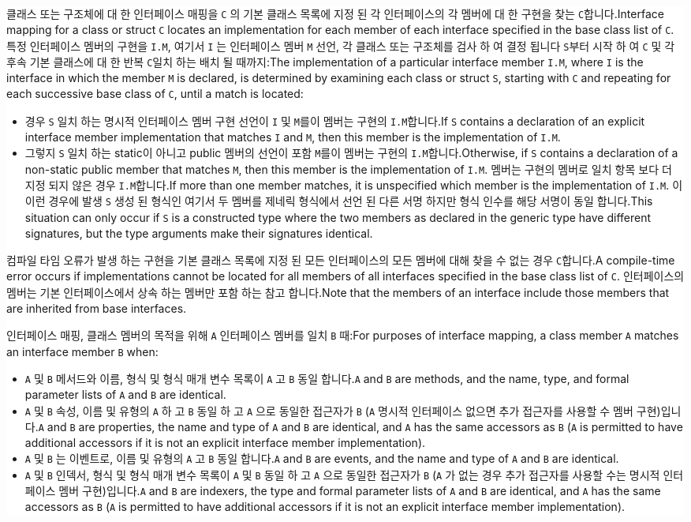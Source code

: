 <span data-ttu-id="902c2-327">클래스 또는 구조체에 대 한 인터페이스 매핑을 `C` 의 기본 클래스 목록에 지정 된 각 인터페이스의 각 멤버에 대 한 구현을 찾는 `C`합니다.</span><span class="sxs-lookup"><span data-stu-id="902c2-327">Interface mapping for a class or struct `C` locates an implementation for each member of each interface specified in the base class list of `C`.</span></span> <span data-ttu-id="902c2-328">특정 인터페이스 멤버의 구현을 `I.M`, 여기서 `I` 는 인터페이스 멤버 `M` 선언, 각 클래스 또는 구조체를 검사 하 여 결정 됩니다 `S`부터 시작 하 여 `C` 및 각 후속 기본 클래스에 대 한 반복 `C`일치 하는 배치 될 때까지:</span><span class="sxs-lookup"><span data-stu-id="902c2-328">The implementation of a particular interface member `I.M`, where `I` is the interface in which the member `M` is declared, is determined by examining each class or struct `S`, starting with `C` and repeating for each successive base class of `C`, until a match is located:</span></span>

*  <span data-ttu-id="902c2-329">경우 `S` 일치 하는 명시적 인터페이스 멤버 구현 선언이 `I` 및 `M`를이 멤버는 구현의 `I.M`합니다.</span><span class="sxs-lookup"><span data-stu-id="902c2-329">If `S` contains a declaration of an explicit interface member implementation that matches `I` and `M`, then this member is the implementation of `I.M`.</span></span>
*  <span data-ttu-id="902c2-330">그렇지 `S` 일치 하는 static이 아니고 public 멤버의 선언이 포함 `M`를이 멤버는 구현의 `I.M`합니다.</span><span class="sxs-lookup"><span data-stu-id="902c2-330">Otherwise, if `S` contains a declaration of a non-static public member that matches `M`, then this member is the implementation of `I.M`.</span></span> <span data-ttu-id="902c2-331">멤버는 구현의 멤버로 일치 항목 보다 더 지정 되지 않은 경우 `I.M`합니다.</span><span class="sxs-lookup"><span data-stu-id="902c2-331">If more than one member matches, it is unspecified which member is the implementation of `I.M`.</span></span> <span data-ttu-id="902c2-332">이 이런 경우에 발생 `S` 생성 된 형식인 여기서 두 멤버를 제네릭 형식에서 선언 된 다른 서명 하지만 형식 인수를 해당 서명이 동일 합니다.</span><span class="sxs-lookup"><span data-stu-id="902c2-332">This situation can only occur if `S` is a constructed type where the two members as declared in the generic type have different signatures, but the type arguments make their signatures identical.</span></span>

<span data-ttu-id="902c2-333">컴파일 타임 오류가 발생 하는 구현을 기본 클래스 목록에 지정 된 모든 인터페이스의 모든 멤버에 대해 찾을 수 없는 경우 `C`합니다.</span><span class="sxs-lookup"><span data-stu-id="902c2-333">A compile-time error occurs if implementations cannot be located for all members of all interfaces specified in the base class list of `C`.</span></span> <span data-ttu-id="902c2-334">인터페이스의 멤버는 기본 인터페이스에서 상속 하는 멤버만 포함 하는 참고 합니다.</span><span class="sxs-lookup"><span data-stu-id="902c2-334">Note that the members of an interface include those members that are inherited from base interfaces.</span></span>

<span data-ttu-id="902c2-335">인터페이스 매핑, 클래스 멤버의 목적을 위해 `A` 인터페이스 멤버를 일치 `B` 때:</span><span class="sxs-lookup"><span data-stu-id="902c2-335">For purposes of interface mapping, a class member `A` matches an interface member `B` when:</span></span>

*  <span data-ttu-id="902c2-336">`A` 및 `B` 메서드와 이름, 형식 및 형식 매개 변수 목록이 `A` 고 `B` 동일 합니다.</span><span class="sxs-lookup"><span data-stu-id="902c2-336">`A` and `B` are methods, and the name, type, and formal parameter lists of `A` and `B` are identical.</span></span>
*  <span data-ttu-id="902c2-337">`A` 및 `B` 속성, 이름 및 유형의 `A` 하 고 `B` 동일 하 고 `A` 으로 동일한 접근자가 `B` (`A` 명시적 인터페이스 없으면 추가 접근자를 사용할 수 멤버 구현)입니다.</span><span class="sxs-lookup"><span data-stu-id="902c2-337">`A` and `B` are properties, the name and type of `A` and `B` are identical, and `A` has the same accessors as `B` (`A` is permitted to have additional accessors if it is not an explicit interface member implementation).</span></span>
*  <span data-ttu-id="902c2-338">`A` 및 `B` 는 이벤트로, 이름 및 유형의 `A` 고 `B` 동일 합니다.</span><span class="sxs-lookup"><span data-stu-id="902c2-338">`A` and `B` are events, and the name and type of `A` and `B` are identical.</span></span>
*  <span data-ttu-id="902c2-339">`A` 및 `B` 인덱서, 형식 및 형식 매개 변수 목록이 `A` 및 `B` 동일 하 고 `A` 으로 동일한 접근자가 `B` (`A` 가 없는 경우 추가 접근자를 사용할 수는 명시적 인터페이스 멤버 구현)입니다.</span><span class="sxs-lookup"><span data-stu-id="902c2-339">`A` and `B` are indexers, the type and formal parameter lists of `A` and `B` are identical, and `A` has the same accessors as `B` (`A` is permitted to have additional accessors if it is not an explicit interface member implementation).</span></span>
